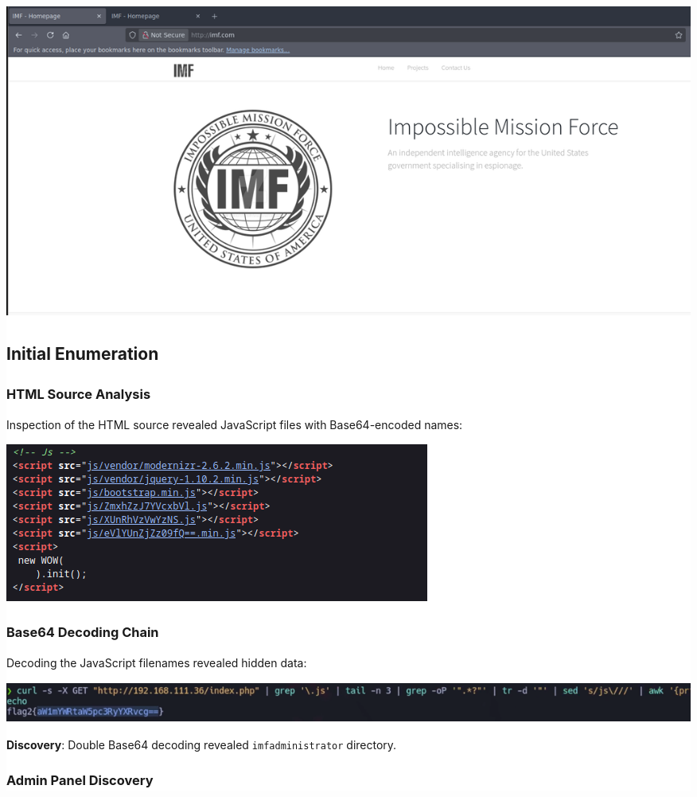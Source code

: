 ![Web Application](images/Pasted%20image%2020251005151659.png)

## Initial Enumeration

### HTML Source Analysis

Inspection of the HTML source revealed JavaScript files with Base64-encoded names:

![JavaScript Files](images/Pasted%20image%2020251005155718.png)

### Base64 Decoding Chain

Decoding the JavaScript filenames revealed hidden data:

![Base64 Decoding](images/Pasted%20image%2020251005160555.png)

**Discovery**: Double Base64 decoding revealed `imfadministrator` directory.

### Admin Panel Discovery
